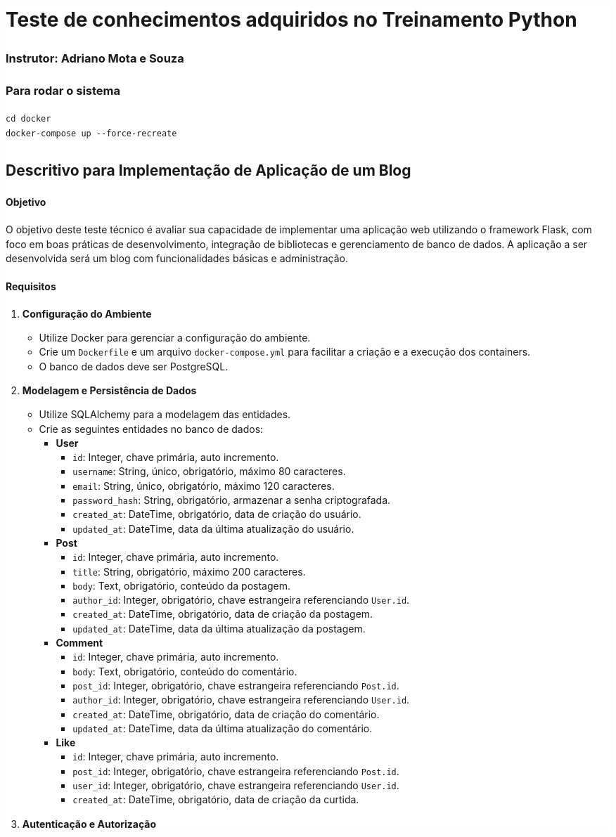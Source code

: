 # Teste de conhecimentos adquiridos no Treinamento Python

### Instrutor: Adriano Mota e Souza


### Para rodar o sistema

```
cd docker
docker-compose up --force-recreate 
```

## Descritivo para Implementação de Aplicação de um Blog

#### Objetivo

O objetivo deste teste técnico é avaliar sua capacidade de implementar uma aplicação web utilizando o framework Flask, com foco em boas práticas de desenvolvimento, integração de bibliotecas e gerenciamento de banco de dados. A aplicação a ser desenvolvida será um blog com funcionalidades básicas e administração.

#### Requisitos


1. **Configuração do Ambiente**

   - Utilize Docker para gerenciar a configuração do ambiente.
   - Crie um `Dockerfile` e um arquivo `docker-compose.yml` para facilitar a criação e a execução dos containers.
   - O banco de dados deve ser PostgreSQL.
2. **Modelagem e Persistência de Dados**

   - Utilize SQLAlchemy para a modelagem das entidades.
   - Crie as seguintes entidades no banco de dados:
     - **User**
       - `id`: Integer, chave primária, auto incremento.
       - `username`: String, único, obrigatório, máximo 80 caracteres.
       - `email`: String, único, obrigatório, máximo 120 caracteres.
       - `password_hash`: String, obrigatório, armazenar a senha criptografada.
       - `created_at`: DateTime, obrigatório, data de criação do usuário.
       - `updated_at`: DateTime, data da última atualização do usuário.
     - **Post**
       - `id`: Integer, chave primária, auto incremento.
       - `title`: String, obrigatório, máximo 200 caracteres.
       - `body`: Text, obrigatório, conteúdo da postagem.
       - `author_id`: Integer, obrigatório, chave estrangeira referenciando `User.id`.
       - `created_at`: DateTime, obrigatório, data de criação da postagem.
       - `updated_at`: DateTime, data da última atualização da postagem.
     - **Comment**
       - `id`: Integer, chave primária, auto incremento.
       - `body`: Text, obrigatório, conteúdo do comentário.
       - `post_id`: Integer, obrigatório, chave estrangeira referenciando `Post.id`.
       - `author_id`: Integer, obrigatório, chave estrangeira referenciando `User.id`.
       - `created_at`: DateTime, obrigatório, data de criação do comentário.
       - `updated_at`: DateTime, data da última atualização do comentário.
     - **Like**
       - `id`: Integer, chave primária, auto incremento.
       - `post_id`: Integer, obrigatório, chave estrangeira referenciando `Post.id`.
       - `user_id`: Integer, obrigatório, chave estrangeira referenciando `User.id`.
       - `created_at`: DateTime, obrigatório, data de criação da curtida.
3. **Autenticação e Autorização**

